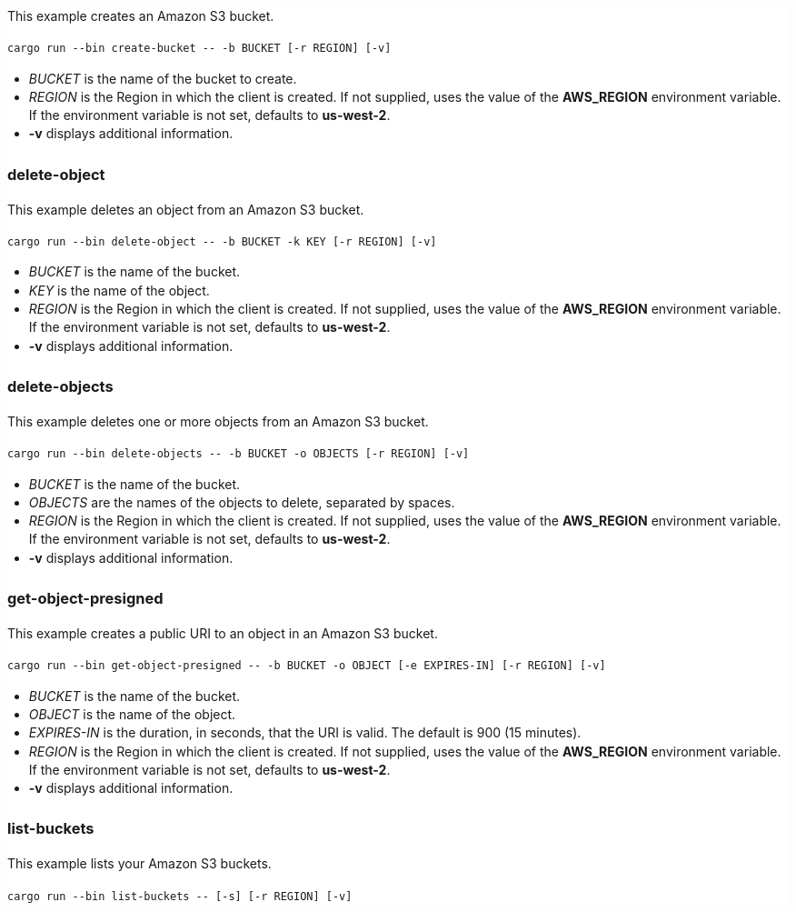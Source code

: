 This example creates an Amazon S3 bucket.

`cargo run --bin create-bucket -- -b BUCKET [-r REGION] [-v]`

- _BUCKET_ is the name of the bucket to create.
- _REGION_ is the Region in which the client is created.
  If not supplied, uses the value of the __AWS_REGION__ environment variable.
  If the environment variable is not set, defaults to __us-west-2__.
- __-v__ displays additional information.

### delete-object

This example deletes an object from an Amazon S3 bucket.

`cargo run --bin delete-object -- -b BUCKET -k KEY [-r REGION] [-v]`

- _BUCKET_ is the name of the bucket.
- _KEY_ is the name of the object.
- _REGION_ is the Region in which the client is created.
  If not supplied, uses the value of the __AWS_REGION__ environment variable.
  If the environment variable is not set, defaults to __us-west-2__.
- __-v__ displays additional information.

### delete-objects

This example deletes one or more objects from an Amazon S3 bucket.

`cargo run --bin delete-objects -- -b BUCKET -o OBJECTS [-r REGION] [-v]`

- _BUCKET_ is the name of the bucket.
- _OBJECTS_ are the names of the objects to delete, separated by spaces.
- _REGION_ is the Region in which the client is created.
  If not supplied, uses the value of the __AWS_REGION__ environment variable.
  If the environment variable is not set, defaults to __us-west-2__.
- __-v__ displays additional information.

### get-object-presigned

This example creates a public URI to an object in an Amazon S3 bucket.

`cargo run --bin get-object-presigned -- -b BUCKET -o OBJECT [-e EXPIRES-IN] [-r REGION] [-v]`

- _BUCKET_ is the name of the bucket.
- _OBJECT_ is the name of the object.
- _EXPIRES-IN_ is the duration, in seconds, that the URI is valid. The default is 900 (15 minutes).
- _REGION_ is the Region in which the client is created.
  If not supplied, uses the value of the __AWS_REGION__ environment variable.
  If the environment variable is not set, defaults to __us-west-2__.
- __-v__ displays additional information.

### list-buckets

This example lists your Amazon S3 buckets.

`cargo run --bin list-buckets -- [-s] [-r REGION] [-v]`

